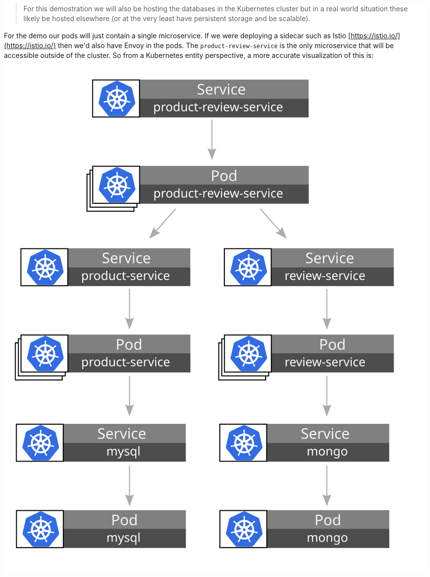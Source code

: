 > For this demostration we will also be hosting the databases in the Kubernetes cluster but in a real world situation these likely be hosted elsewhere (or at the very least have persistent storage and be scalable).

For the demo our pods will just contain a single microservice. If we were deploying a sidecar such as Istio [https://istio.io/](https://istio.io/) then we'd also have Envoy in the pods. The `product-review-service` is the only microservice that will be accessible outside of the cluster. So from a Kubernetes entity perspective, a more accurate visualization of this is:

![K8s Topology](./images/api-builder-topology-k8s.svg)
